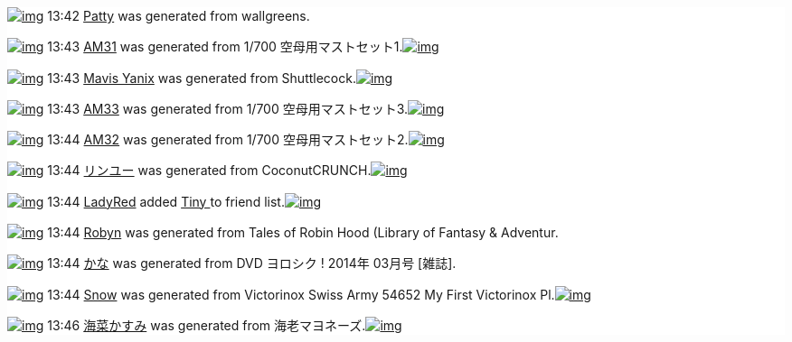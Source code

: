 [![img](http://kacdn03.appspot.com/6658237885579264/7525.png)](http://www.barcodekanojo.com/kanojo/2786612/Patty) 13:42 [Patty](http://www.barcodekanojo.com/kanojo/2786612/Patty) was generated from wallgreens.

[![img](http://img607.imageshack.us/img607/5890/rol6.png)](http://www.barcodekanojo.com/kanojo/2786613/AM31) 13:43 [AM31](http://www.barcodekanojo.com/kanojo/2786613/AM31) was generated from 1/700 空母用マストセット1.[![img](http://kacdn05.appspot.com/5653190573817856/f68f.jpg)](http://www.barcodekanojo.com/product_images/barcode/5350731/1391575347/50x50x1,P2F700,P20,PE7,PA9,PBA,PE6,PAF,P8D,PE7,P94,PA8,PE3,P83,P9E,PE3,P82,PB9,PE3,P83,P88,PE3,P82,PBB,PE3,P83,P83,PE3,P83,P881.jpg,qw=88,ah=88.pagespeed.ic.9o84xziKHJ.jpg)

[![img](http://kacdn03.appspot.com/4599366929088512/2c65.png)](http://www.barcodekanojo.com/kanojo/2786614/Mavis%20Yanix) 13:43 [Mavis Yanix](http://www.barcodekanojo.com/kanojo/2786614/Mavis%20Yanix) was generated from Shuttlecock.[![img](http://kacdn10.appspot.com/6668357096964096/7368.jpg)](http://www.barcodekanojo.com/product_images/barcode/5350732/1391575363/Shuttlecock.jpg)

[![img](http://kacdn03.appspot.com/6461982576214016/75f4a.png)](http://www.barcodekanojo.com/kanojo/2786615/AM33) 13:43 [AM33](http://www.barcodekanojo.com/kanojo/2786615/AM33) was generated from 1/700 空母用マストセット3.[![img](http://kacdn01.appspot.com/4715480027758592/3261.jpg)](http://www.barcodekanojo.com/product_images/barcode/5350733/1391575374/50x50x1,P2F700,P20,PE7,PA9,PBA,PE6,PAF,P8D,PE7,P94,PA8,PE3,P83,P9E,PE3,P82,PB9,PE3,P83,P88,PE3,P82,PBB,PE3,P83,P83,PE3,P83,P883.jpg,qw=88,ah=88.pagespeed.ic.MmHC48YLTf.jpg)

[![img](http://img545.imageshack.us/img545/6303/ezen.png)](http://www.barcodekanojo.com/kanojo/2786616/AM32) 13:44 [AM32](http://www.barcodekanojo.com/kanojo/2786616/AM32) was generated from 1/700 空母用マストセット2.[![img](http://kacdn01.appspot.com/6134862566129664/43c7.jpg)](http://www.barcodekanojo.com/product_images/barcode/5350734/1391575402/50x50x1,P2F700,P20,PE7,PA9,PBA,PE6,PAF,P8D,PE7,P94,PA8,PE3,P83,P9E,PE3,P82,PB9,PE3,P83,P88,PE3,P82,PBB,PE3,P83,P83,PE3,P83,P882.jpg,qw=88,ah=88.pagespeed.ic.Q8cK05ylTb.jpg)

[![img](http://kacdn05.appspot.com/4622018586607616/da07.png)](http://www.barcodekanojo.com/kanojo/2786617/%E3%83%AA%E3%83%B3%E3%83%A6%E3%83%BC) 13:44 [リンユー](http://www.barcodekanojo.com/kanojo/2786617/%E3%83%AA%E3%83%B3%E3%83%A6%E3%83%BC) was generated from CoconutCRUNCH.[![img](http://kacdn04.appspot.com/5064279690575872/1c89.jpg)](http://www.barcodekanojo.com/product_images/barcode/5350735/1391575402/CoconutCRUNCH.jpg)

[![img](http://img585.imageshack.us/img585/5471/xkg5.jpg)](http://www.barcodekanojo.com/user/436344/LadyRed) 13:44 [LadyRed](http://www.barcodekanojo.com/user/436344/LadyRed) added [Tiny ](http://www.barcodekanojo.com/kanojo/1202852/Tiny%20) to friend list.[![img](http://kacdn09.appspot.com/4599875614277632/1ebf.png)](http://www.barcodekanojo.com/kanojo/1202852/Tiny%20)

[![img](http://kacdn07.appspot.com/5237587258114048/3986.png)](http://www.barcodekanojo.com/kanojo/2786618/Robyn) 13:44 [Robyn](http://www.barcodekanojo.com/kanojo/2786618/Robyn) was generated from Tales of Robin Hood (Library of Fantasy &amp; Adventur.

[![img](http://kacdn01.appspot.com/5114515775553536/5d17.png)](http://www.barcodekanojo.com/kanojo/2786619/%E3%81%8B%E3%81%AA) 13:44 [かな](http://www.barcodekanojo.com/kanojo/2786619/%E3%81%8B%E3%81%AA) was generated from DVD ヨロシク ! 2014年 03月号 [雑誌].

[![img](http://kacdn02.appspot.com/6226947201826816/f9b2.png)](http://www.barcodekanojo.com/kanojo/2786620/Snow) 13:44 [Snow](http://www.barcodekanojo.com/kanojo/2786620/Snow) was generated from Victorinox Swiss Army 54652 My First Victorinox Pl.[![img](http://kacdn05.appspot.com/5506532741480448/ff1a.jpg)](http://www.barcodekanojo.com/product_images/barcode/5350739/1391575463/Victorinox%20Swiss%20Army%2054652%20My%20First%20Victorinox%20Pl.jpg)

[![img](http://kacdn05.appspot.com/5001377747042304/eb81.png)](http://www.barcodekanojo.com/kanojo/2786621/%E6%B5%B7%E8%8F%9C%E3%81%8B%E3%81%99%E3%81%BF) 13:46 [海菜かすみ](http://www.barcodekanojo.com/kanojo/2786621/%E6%B5%B7%E8%8F%9C%E3%81%8B%E3%81%99%E3%81%BF) was generated from 海老マヨネーズ.[![img](http://kacdn06.appspot.com/4859841394769920/1d46.jpg)](http://www.barcodekanojo.com/product_images/barcode/5350740/1391575531/%E6%B5%B7%E8%80%81%E3%83%9E%E3%83%A8%E3%83%8D%E3%83%BC%E3%82%BA.jpg)
